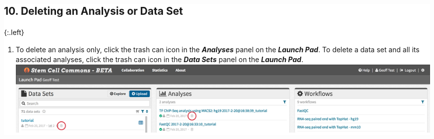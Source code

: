 ## 10. Deleting an Analysis or Data Set
{:.left}

1. To delete an analysis only, click the trash can icon in the *__Analyses__* panel on the *__Launch Pad__*. To delete a data set and all its associated analyses, click the trash can icon in the *__Data Sets__* panel on the *__Launch Pad__*.
![Delete](screenshots/Delete_skitch.png)

[refinery-sample-metadata.tsv]: https://beta.stemcellcommons.org/static/sample-files/refinery-sample-metadata.tsv
[scc-home]: https://beta.stemcellcommons.org
[input.fastq]: http://data.cloud.refinery-platform.org.s3.amazonaws.com/data/tutorials/introduction/input.fastq
[nanog.fastq]: http://data.cloud.refinery-platform.org.s3.amazonaws.com/data/tutorials/introduction/nanog.fastq
[tutorial.tsv]: http://data.cloud.refinery-platform.org.s3.amazonaws.com/data/tutorials/introduction/tutorial.tsv

